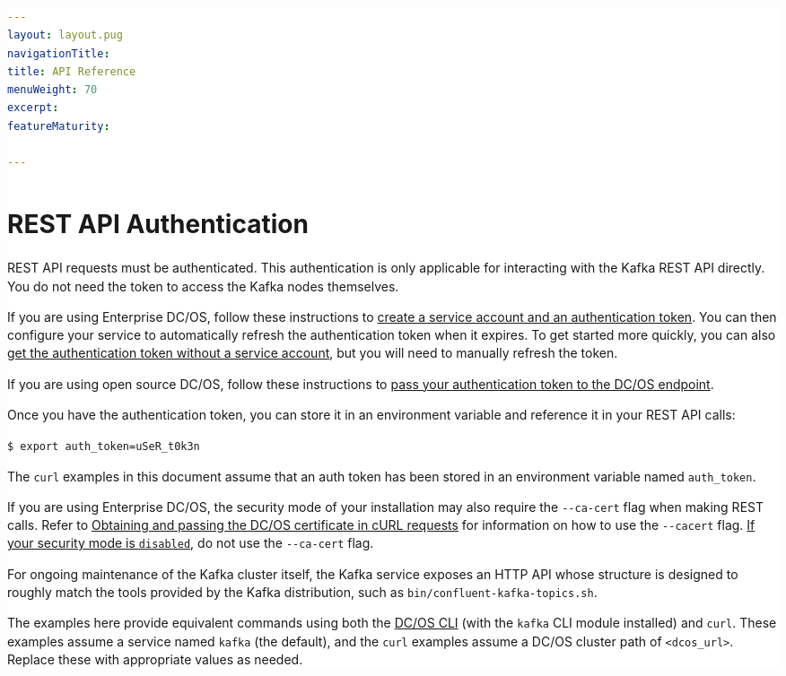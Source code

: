 ```yaml
---
layout: layout.pug
navigationTitle: 
title: API Reference
menuWeight: 70
excerpt:
featureMaturity:

---
```









<a name="#rest-auth"></a>
# REST API Authentication
REST API requests must be authenticated. This authentication is only applicable for interacting with the Kafka REST API directly. You do not need the token to access the Kafka nodes themselves.

If you are using Enterprise DC/OS, follow these instructions to [create a service account and an authentication token](/1.9/security/service-auth/custom-service-auth/). You can then configure your service to automatically refresh the authentication token when it expires. To get started more quickly, you can also [get the authentication token without a service account](/1.9/security/iam-api/), but you will need to manually refresh the token.

If you are using open source DC/OS, follow these instructions to [pass your authentication token to the DC/OS endpoint](https://dcos.io/docs/1.9/security/iam-api/).

Once you have the authentication token, you can store it in an environment variable and reference it in your REST API calls:

```
$ export auth_token=uSeR_t0k3n
```

The `curl` examples in this document assume that an auth token has been stored in an environment variable named `auth_token`.

If you are using Enterprise DC/OS, the security mode of your installation may also require the `--ca-cert` flag when making REST calls. Refer to [Obtaining and passing the DC/OS certificate in cURL requests](/1.9/networking/tls-ssl/#get-dcos-cert) for information on how to use the `--cacert` flag. [If your security mode is `disabled`](/1.9/networking/tls-ssl/), do not use the `--ca-cert` flag.

For ongoing maintenance of the Kafka cluster itself, the Kafka service exposes an HTTP API whose structure is designed to roughly match the tools provided by the Kafka distribution, such as `bin/confluent-kafka-topics.sh`.

The examples here provide equivalent commands using both the [DC/OS CLI](https://github.com/mesosphere/dcos-cli) (with the `kafka` CLI module installed) and `curl`. These examples assume a service named `kafka` (the default), and the `curl` examples assume a DC/OS cluster path of `<dcos_url>`. Replace these with appropriate values as needed.
